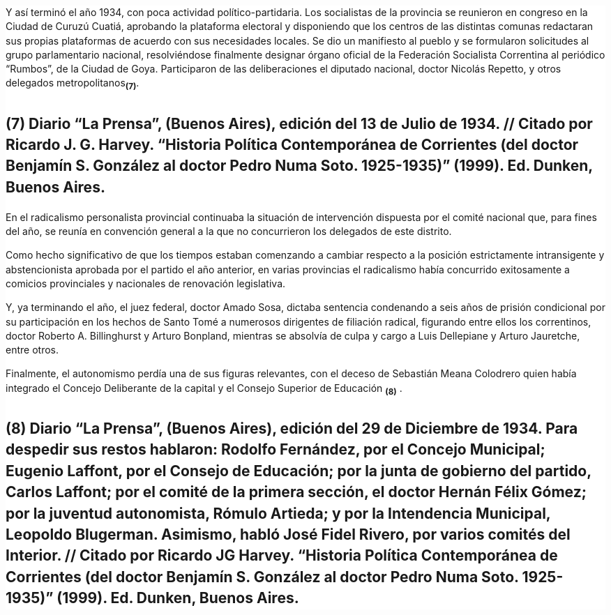 Y así terminó el año 1934, con poca actividad político-partidaria. Los socialistas de la provincia se reunieron en congreso en la Ciudad de Curuzú Cuatiá, aprobando la plataforma electoral y disponiendo que los centros de las distintas comunas redactaran sus propias plataformas de acuerdo con sus necesidades locales. Se dio un manifiesto al pueblo y se formularon solicitudes al grupo parlamentario nacional, resolviéndose finalmente designar órgano oficial de la Federación Socialista Correntina al periódico “Rumbos”, de la Ciudad de Goya. Participaron de las deliberaciones el diputado nacional, doctor Nicolás Repetto, y otros delegados metropolitanos<sub><strong>(7)</strong></sub>.

## **(7)** Diario “La Prensa”, (Buenos Aires), edición del 13 de Julio de 1934. // Citado por Ricardo J. G. Harvey. “Historia Política Contemporánea de Corrientes (del doctor Benjamín S. González al doctor Pedro Numa Soto. 1925-1935)” (1999). Ed. Dunken, Buenos Aires.

En el radicalismo personalista provincial continuaba la situación de intervención dispuesta por el comité nacional que, para fines del año, se reunía en convención general a la que no concurrieron los delegados de este distrito.

Como hecho significativo de que los tiempos estaban comenzando a cambiar respecto a la posición estrictamente intransigente y abstencionista aprobada por el partido el año anterior, en varias provincias el radicalismo había concurrido exitosamente a comicios provinciales y nacionales de renovación legislativa.

Y, ya terminando el año, el juez federal, doctor Amado Sosa, dictaba sentencia condenando a seis años de prisión condicional por su participación en los hechos de Santo Tomé a numerosos dirigentes de filiación radical, figurando entre ellos los correntinos, doctor Roberto A. Billinghurst y Arturo Bonpland, mientras se absolvía de culpa y cargo a Luis Dellepiane y Arturo Jauretche, entre otros.

Finalmente, el autonomismo perdía una de sus figuras relevantes, con el deceso de Sebastián Meana Colodrero quien había integrado el Concejo Deliberante de la capital y el Consejo Superior de Educación <sub><strong><span><span>(8)</span></span></strong></sub> .

## **(8)** Diario “La Prensa”, (Buenos Aires), edición del 29 de Diciembre de 1934. Para despedir sus restos hablaron: Rodolfo Fernández, por el Concejo Municipal; Eugenio Laffont, por el Consejo de Educación; por la junta de gobierno del partido, Carlos Laffont; por el comité de la primera sección, el doctor Hernán Félix Gómez; por la juventud autonomista, Rómulo Artieda; y por la Intendencia Municipal, Leopoldo Blugerman. Asimismo, habló José Fidel Rivero, por varios comités del Interior. // Citado por Ricardo JG Harvey. “Historia Política Contemporánea de Corrientes (del doctor Benjamín S. González al doctor Pedro Numa Soto. 1925-1935)” (1999). Ed. Dunken, Buenos Aires.